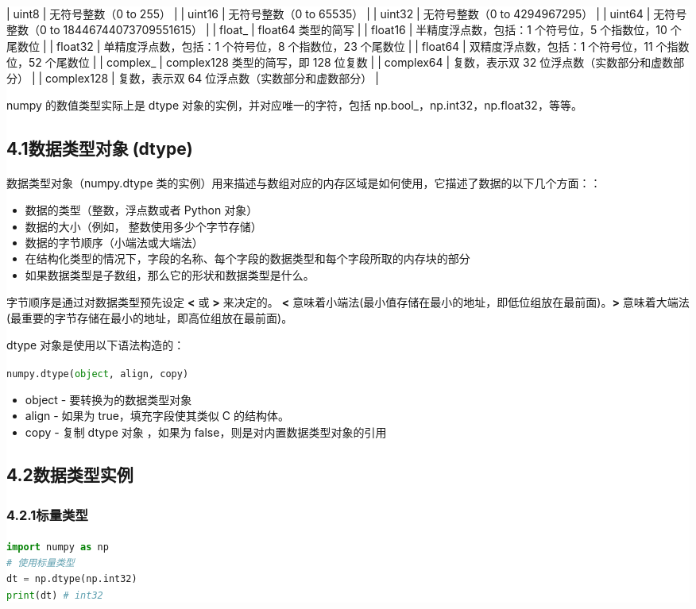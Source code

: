 | uint8      | 无符号整数（0 to 255）                                                     |
| uint16     | 无符号整数（0 to 65535）                                                   |
| uint32     | 无符号整数（0 to 4294967295）                                              |
| uint64     | 无符号整数（0 to 18446744073709551615）                                    |
| float_     | float64 类型的简写                                                         |
| float16    | 半精度浮点数，包括：1 个符号位，5 个指数位，10 个尾数位                    |
| float32    | 单精度浮点数，包括：1 个符号位，8 个指数位，23 个尾数位                    |
| float64    | 双精度浮点数，包括：1 个符号位，11 个指数位，52 个尾数位                   |
| complex_   | complex128 类型的简写，即 128 位复数                                       |
| complex64  | 复数，表示双 32 位浮点数（实数部分和虚数部分）                             |
| complex128 | 复数，表示双 64 位浮点数（实数部分和虚数部分）                             |

numpy 的数值类型实际上是 dtype 对象的实例，并对应唯一的字符，包括 np.bool_，np.int32，np.float32，等等。

## 4.1数据类型对象 (dtype)

数据类型对象（numpy.dtype 类的实例）用来描述与数组对应的内存区域是如何使用，它描述了数据的以下几个方面：：

- 数据的类型（整数，浮点数或者 Python 对象）
- 数据的大小（例如， 整数使用多少个字节存储）
- 数据的字节顺序（小端法或大端法）
- 在结构化类型的情况下，字段的名称、每个字段的数据类型和每个字段所取的内存块的部分
- 如果数据类型是子数组，那么它的形状和数据类型是什么。

字节顺序是通过对数据类型预先设定 **<** 或 **>** 来决定的。 **<** 意味着小端法(最小值存储在最小的地址，即低位组放在最前面)。**>** 意味着大端法(最重要的字节存储在最小的地址，即高位组放在最前面)。

dtype 对象是使用以下语法构造的：

```python
numpy.dtype(object, align, copy)
```

- object - 要转换为的数据类型对象
- align - 如果为 true，填充字段使其类似 C 的结构体。
- copy - 复制 dtype 对象 ，如果为 false，则是对内置数据类型对象的引用

## 4.2数据类型实例

### 4.2.1标量类型

```python
import numpy as np
# 使用标量类型
dt = np.dtype(np.int32)
print(dt) # int32
```
